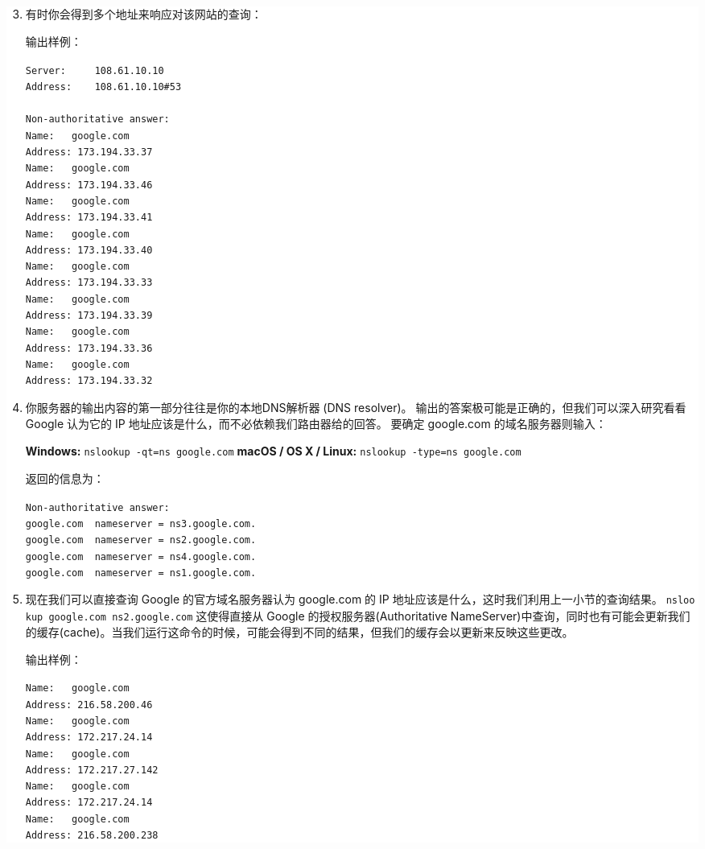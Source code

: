  3. 有时你会得到多个地址来响应对该网站的查询：

      输出样例：
    ```
    Server:		108.61.10.10
    Address:	108.61.10.10#53
        
    Non‐authoritative answer: 
    Name:	google.com 
    Address: 173.194.33.37 
    Name:	google.com 
    Address: 173.194.33.46 
    Name:	google.com 
    Address: 173.194.33.41 
    Name:	google.com 
    Address: 173.194.33.40 
    Name:	google.com 
    Address: 173.194.33.33 
    Name:	google.com 
    Address: 173.194.33.39 
    Name:	google.com 
    Address: 173.194.33.36 
    Name:	google.com 
    Address: 173.194.33.32
    ```

 4. 你服务器的输出内容的第一部分往往是你的本地DNS解析器 (DNS resolver)。
输出的答案极可能是正确的，但我们可以深入研究看看 Google 认为它的 IP 地址应该是什么，而不必依赖我们路由器给的回答。
要确定 google.com 的域名服务器则输入：

    **Windows:**
    `nslookup ‐qt=ns google.com`
    **macOS / OS X / Linux:**
    `nslookup ‐type=ns google.com`
    
    返回的信息为：
    ```
    Non-authoritative answer:
    google.com	nameserver = ns3.google.com.
    google.com	nameserver = ns2.google.com.
    google.com	nameserver = ns4.google.com.
    google.com	nameserver = ns1.google.com.
    ```

 5. 现在我们可以直接查询 Google 的官方域名服务器认为 google.com 的 IP 地址应该是什么，这时我们利用上一小节的查询结果。
`nslookup google.com ns2.google.com`
这使得直接从 Google 的授权服务器(Authoritative NameServer)中查询，同时也有可能会更新我们的缓存(cache)。当我们运行这命令的时候，可能会得到不同的结果，但我们的缓存会以更新来反映这些更改。

    输出样例：

    ```
    Name:	google.com
    Address: 216.58.200.46
    Name:	google.com
    Address: 172.217.24.14
    Name:	google.com
    Address: 172.217.27.142
    Name:	google.com
    Address: 172.217.24.14
    Name:	google.com
    Address: 216.58.200.238
    ```
